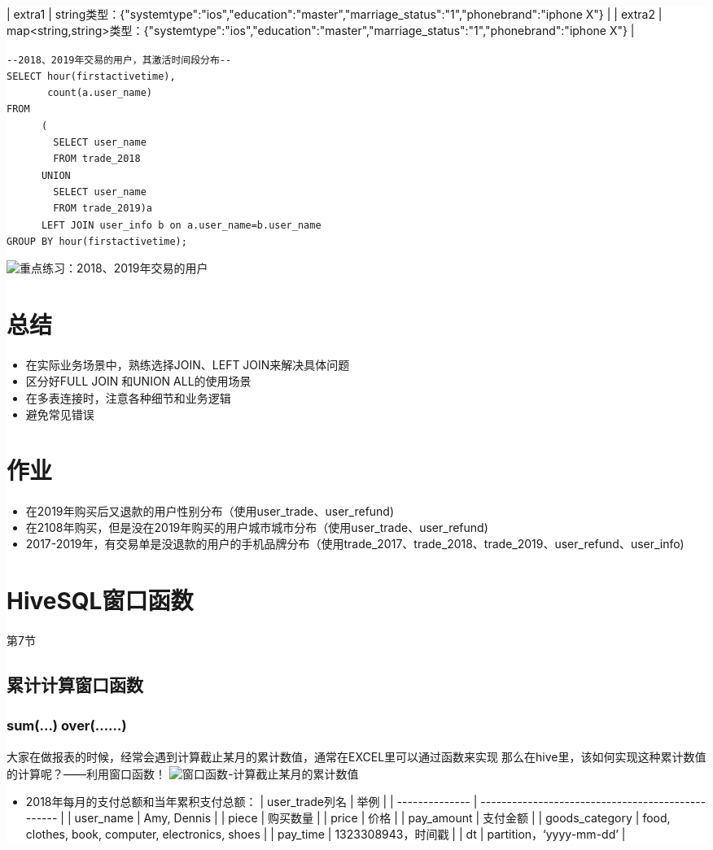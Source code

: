 | extra1          | string类型：{"systemtype":"ios","education":"master","marriage_status":"1","phonebrand":"iphone X"}             |
| extra2          | map<string,string>类型：{"systemtype":"ios","education":"master","marriage_status":"1","phonebrand":"iphone X"} |


```mysql { class= ' line-numbers'}
--2018、2019年交易的用户，其激活时间段分布--
SELECT hour(firstactivetime),
       count(a.user_name)
FROM 
      (
        SELECT user_name
        FROM trade_2018
      UNION 
        SELECT user_name
        FROM trade_2019)a
      LEFT JOIN user_info b on a.user_name=b.user_name
GROUP BY hour(firstactivetime);

```
![重点练习：2018、2019年交易的用户](https://raw.githubusercontent.com/ld269440877/images/master/HiveNotebook/重点练习：2018、2019年交易的用户.png "重点练习：2018、2019年交易的用户")
# 总结
- 在实际业务场景中，熟练选择JOIN、LEFT JOIN来解决具体问题
- 区分好FULL JOIN 和UNION ALL的使用场景
- 在多表连接时，注意各种细节和业务逻辑
- 避免常见错误
# 作业
- 在2019年购买后又退款的用户性别分布（使用user_trade、user_refund)
- 在2108年购买，但是没在2019年购买的用户城市城市分布（使用user_trade、user_refund)
- 2017-2019年，有交易单是没退款的用户的手机品牌分布（使用trade_2017、trade_2018、trade_2019、user_refund、user_info)

# HiveSQL窗⼝函数
第7节
## 累计计算窗⼝函数
### sum(…) over(……)
⼤家在做报表的时候，经常会遇到计算截⽌某⽉的累计数值，通常在EXCEL⾥可以通过函数来实现
那么在hive⾥，该如何实现这种累计数值的计算呢？——利⽤窗⼝函数！
![窗⼝函数-计算截⽌某⽉的累计数值](https://raw.githubusercontent.com/ld269440877/images/master/HiveNotebook/窗⼝函数-计算截⽌某⽉的累计数值.png "窗⼝函数-计算截⽌某⽉的累计数值")

- 2018年每⽉的⽀付总额和当年累积⽀付总额：
| user_trade列名 | 举例                                              |
| -------------- | ------------------------------------------------- |
| user_name      | Amy, Dennis                                       |
| piece          | 购买数量                                          |
| price          | 价格                                              |
| pay_amount     | ⽀付⾦额                                            |
| goods_category | food, clothes, book, computer, electronics, shoes |
| pay_time       | 1323308943，时间戳                                |
| dt             | partition，‘yyyy-mm-dd’                           |
